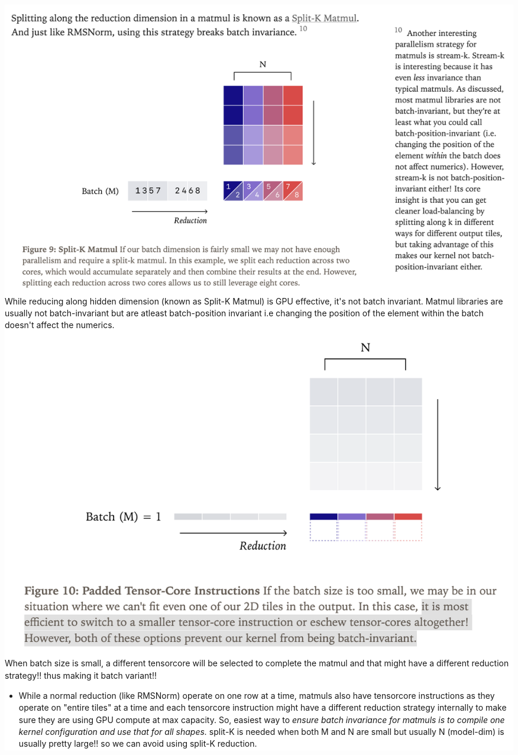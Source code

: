 ![](determinism_assets/splitkmatmul.png) While reducing along hidden dimension (known as Split-K Matmul) is GPU effective, it's not batch invariant. Matmul libraries are usually not batch-invariant but are atleast batch-position invariant i.e changing the position of the element within the batch doesn't affect the numerics.
![](determinism_assets/smallbatchsizematmul.png) When batch size is small, a different tensorcore will be selected to complete the matmul and that might have a different reduction strategy!! thus making it batch variant!! 
- While a normal reduction (like RMSNorm) operate on one row at a time, matmuls also have tensorcore instructions as they operate on "entire tiles" at a time and each tensorcore instruction might have a different reduction strategy internally to make sure they are using GPU compute at max capacity. So, easiest way to *ensure batch invariance for matmuls is to compile one kernel configuration and use that for all shapes.* split-K is needed when both M and N are small but usually N (model-dim) is usually pretty large!! so we can avoid using split-K reduction. 